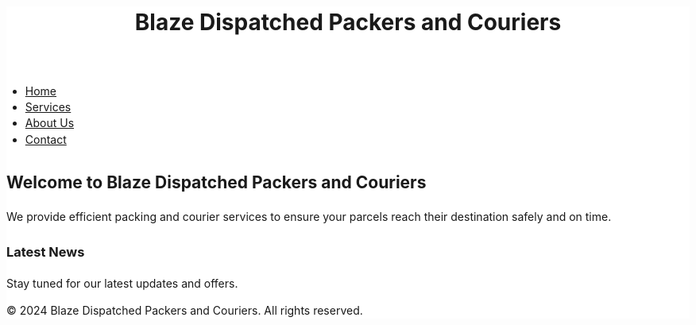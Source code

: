 </head>
<body>
    <header>
        <h1>Blaze Dispatched Packers and Couriers</h1>
    </header>
    <nav>
        <ul>
            <li><a href="#">Home</a></li>
            <li><a href="#">Services</a></li>
            <li><a href="#">About Us</a></li>
            <li><a href="#">Contact</a></li>
        </ul>
    </nav>
    <div class="container">
        <section>
            <h2>Welcome to Blaze Dispatched Packers and Couriers</h2>
            <p>We provide efficient packing and courier services to ensure your parcels reach their destination safely and on time.</p>
        </section>
        <aside>
            <h3>Latest News</h3>
            <p>Stay tuned for our latest updates and offers.</p>
        </aside>
    </div>
    <footer>
        <p>&copy; 2024 Blaze Dispatched Packers and Couriers. All rights reserved.</p>
    </footer>
</body>
</html>
